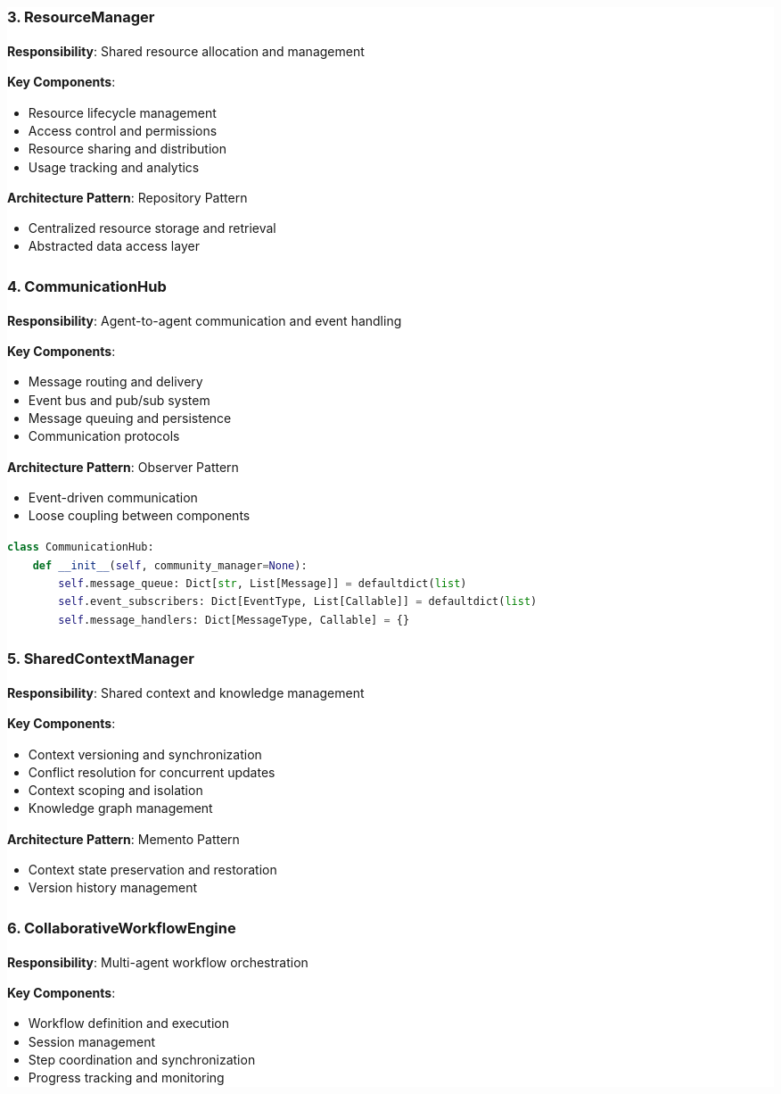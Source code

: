### 3. ResourceManager

**Responsibility**: Shared resource allocation and management

**Key Components**:
- Resource lifecycle management
- Access control and permissions
- Resource sharing and distribution
- Usage tracking and analytics

**Architecture Pattern**: Repository Pattern
- Centralized resource storage and retrieval
- Abstracted data access layer

### 4. CommunicationHub

**Responsibility**: Agent-to-agent communication and event handling

**Key Components**:
- Message routing and delivery
- Event bus and pub/sub system
- Message queuing and persistence
- Communication protocols

**Architecture Pattern**: Observer Pattern
- Event-driven communication
- Loose coupling between components

```python
class CommunicationHub:
    def __init__(self, community_manager=None):
        self.message_queue: Dict[str, List[Message]] = defaultdict(list)
        self.event_subscribers: Dict[EventType, List[Callable]] = defaultdict(list)
        self.message_handlers: Dict[MessageType, Callable] = {}
```

### 5. SharedContextManager

**Responsibility**: Shared context and knowledge management

**Key Components**:
- Context versioning and synchronization
- Conflict resolution for concurrent updates
- Context scoping and isolation
- Knowledge graph management

**Architecture Pattern**: Memento Pattern
- Context state preservation and restoration
- Version history management

### 6. CollaborativeWorkflowEngine

**Responsibility**: Multi-agent workflow orchestration

**Key Components**:
- Workflow definition and execution
- Session management
- Step coordination and synchronization
- Progress tracking and monitoring
